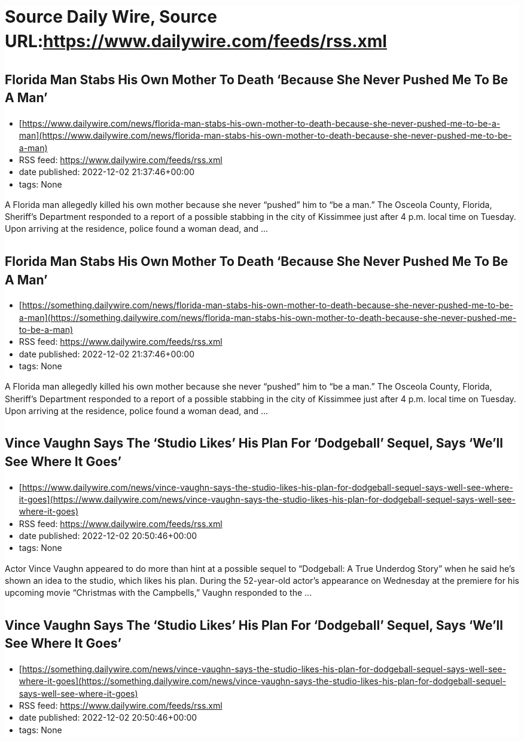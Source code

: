 # Source Daily Wire, Source URL:https://www.dailywire.com/feeds/rss.xml

## Florida Man Stabs His Own Mother To Death ‘Because She Never Pushed Me To Be A Man’
 - [https://www.dailywire.com/news/florida-man-stabs-his-own-mother-to-death-because-she-never-pushed-me-to-be-a-man](https://www.dailywire.com/news/florida-man-stabs-his-own-mother-to-death-because-she-never-pushed-me-to-be-a-man)
 - RSS feed: https://www.dailywire.com/feeds/rss.xml
 - date published: 2022-12-02 21:37:46+00:00
 - tags: None

A Florida man allegedly killed his own mother because she never &#8220;pushed&#8221; him to &#8220;be a man.&#8221; The Osceola County, Florida, Sheriff&#8217;s Department responded to a report of a possible stabbing in the city of Kissimmee just after 4 p.m. local time on Tuesday. Upon arriving at the residence, police found a woman dead, and ...

## Florida Man Stabs His Own Mother To Death ‘Because She Never Pushed Me To Be A Man’
 - [https://something.dailywire.com/news/florida-man-stabs-his-own-mother-to-death-because-she-never-pushed-me-to-be-a-man](https://something.dailywire.com/news/florida-man-stabs-his-own-mother-to-death-because-she-never-pushed-me-to-be-a-man)
 - RSS feed: https://www.dailywire.com/feeds/rss.xml
 - date published: 2022-12-02 21:37:46+00:00
 - tags: None

A Florida man allegedly killed his own mother because she never &#8220;pushed&#8221; him to &#8220;be a man.&#8221; The Osceola County, Florida, Sheriff&#8217;s Department responded to a report of a possible stabbing in the city of Kissimmee just after 4 p.m. local time on Tuesday. Upon arriving at the residence, police found a woman dead, and ...

## Vince Vaughn Says The ‘Studio Likes’ His Plan For ‘Dodgeball’ Sequel, Says ‘We’ll See Where It Goes’
 - [https://www.dailywire.com/news/vince-vaughn-says-the-studio-likes-his-plan-for-dodgeball-sequel-says-well-see-where-it-goes](https://www.dailywire.com/news/vince-vaughn-says-the-studio-likes-his-plan-for-dodgeball-sequel-says-well-see-where-it-goes)
 - RSS feed: https://www.dailywire.com/feeds/rss.xml
 - date published: 2022-12-02 20:50:46+00:00
 - tags: None

Actor Vince Vaughn appeared to do more than hint at a possible sequel to &#8220;Dodgeball: A True Underdog Story&#8221; when he said he&#8217;s shown an idea to the studio, which likes his plan. During the 52-year-old actor&#8217;s appearance on Wednesday at the premiere for his upcoming movie &#8220;Christmas with the Campbells,&#8221; Vaughn responded to the ...

## Vince Vaughn Says The ‘Studio Likes’ His Plan For ‘Dodgeball’ Sequel, Says ‘We’ll See Where It Goes’
 - [https://something.dailywire.com/news/vince-vaughn-says-the-studio-likes-his-plan-for-dodgeball-sequel-says-well-see-where-it-goes](https://something.dailywire.com/news/vince-vaughn-says-the-studio-likes-his-plan-for-dodgeball-sequel-says-well-see-where-it-goes)
 - RSS feed: https://www.dailywire.com/feeds/rss.xml
 - date published: 2022-12-02 20:50:46+00:00
 - tags: None
